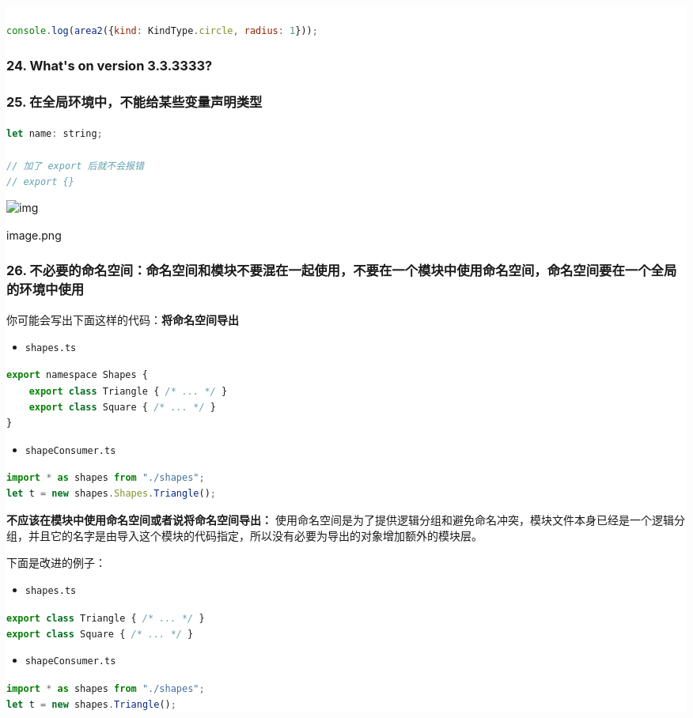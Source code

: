 ```javascript

console.log(area2({kind: KindType.circle, radius: 1}));
```

### **24. What's on version 3.3.3333?**

### **25. 在全局环境中，不能给某些变量声明类型**

```javascript
let name: string;

// 加了 export 后就不会报错
// export {} 
```

![img](https://ask.qcloudimg.com/http-save/yehe-1260054/23qvf177nl.png?imageView2/2/w/1620)

image.png

### **26. 不必要的命名空间：命名空间和模块不要混在一起使用，不要在一个模块中使用命名空间，命名空间要在一个全局的环境中使用**

你可能会写出下面这样的代码：**将命名空间导出**

- `shapes.ts`

```javascript
export namespace Shapes {
    export class Triangle { /* ... */ }
    export class Square { /* ... */ }
}
```

- `shapeConsumer.ts`

```javascript
import * as shapes from "./shapes";
let t = new shapes.Shapes.Triangle();
```

**不应该在模块中使用命名空间或者说将命名空间导出：** 使用命名空间是为了提供逻辑分组和避免命名冲突，模块文件本身已经是一个逻辑分组，并且它的名字是由导入这个模块的代码指定，所以没有必要为导出的对象增加额外的模块层。

下面是改进的例子：

- `shapes.ts`

```javascript
export class Triangle { /* ... */ }
export class Square { /* ... */ }
```

- `shapeConsumer.ts`

```javascript
import * as shapes from "./shapes";
let t = new shapes.Triangle();
```
